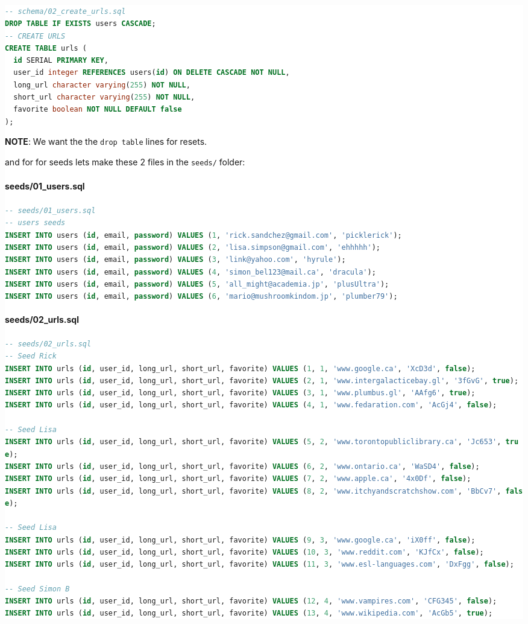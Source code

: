 ```sql
-- schema/02_create_urls.sql
DROP TABLE IF EXISTS users CASCADE;
-- CREATE URLS
CREATE TABLE urls (
  id SERIAL PRIMARY KEY,
  user_id integer REFERENCES users(id) ON DELETE CASCADE NOT NULL,
  long_url character varying(255) NOT NULL,
  short_url character varying(255) NOT NULL,
  favorite boolean NOT NULL DEFAULT false
);
```

__NOTE__: We want the the `drop table` lines for resets.

and for for seeds lets make these 2 files in the `seeds/` folder:

#### seeds/01_users.sql

```sql
-- seeds/01_users.sql
-- users seeds
INSERT INTO users (id, email, password) VALUES (1, 'rick.sandchez@gmail.com', 'picklerick');
INSERT INTO users (id, email, password) VALUES (2, 'lisa.simpson@gmail.com', 'ehhhhh');
INSERT INTO users (id, email, password) VALUES (3, 'link@yahoo.com', 'hyrule');
INSERT INTO users (id, email, password) VALUES (4, 'simon_bel123@mail.ca', 'dracula');
INSERT INTO users (id, email, password) VALUES (5, 'all_might@academia.jp', 'plusUltra');
INSERT INTO users (id, email, password) VALUES (6, 'mario@mushroomkindom.jp', 'plumber79');
```
#### seeds/02_urls.sql

```sql
-- seeds/02_urls.sql
-- Seed Rick
INSERT INTO urls (id, user_id, long_url, short_url, favorite) VALUES (1, 1, 'www.google.ca', 'XcD3d', false);
INSERT INTO urls (id, user_id, long_url, short_url, favorite) VALUES (2, 1, 'www.intergalacticebay.gl', '3fGvG', true);
INSERT INTO urls (id, user_id, long_url, short_url, favorite) VALUES (3, 1, 'www.plumbus.gl', 'AAfg6', true);
INSERT INTO urls (id, user_id, long_url, short_url, favorite) VALUES (4, 1, 'www.fedaration.com', 'AcGj4', false);

-- Seed Lisa
INSERT INTO urls (id, user_id, long_url, short_url, favorite) VALUES (5, 2, 'www.torontopubliclibrary.ca', 'Jc653', true);
INSERT INTO urls (id, user_id, long_url, short_url, favorite) VALUES (6, 2, 'www.ontario.ca', 'WaSD4', false);
INSERT INTO urls (id, user_id, long_url, short_url, favorite) VALUES (7, 2, 'www.apple.ca', '4x0Df', false);
INSERT INTO urls (id, user_id, long_url, short_url, favorite) VALUES (8, 2, 'www.itchyandscratchshow.com', 'BbCv7', false);

-- Seed Lisa
INSERT INTO urls (id, user_id, long_url, short_url, favorite) VALUES (9, 3, 'www.google.ca', 'iX0ff', false);
INSERT INTO urls (id, user_id, long_url, short_url, favorite) VALUES (10, 3, 'www.reddit.com', 'KJfCx', false);
INSERT INTO urls (id, user_id, long_url, short_url, favorite) VALUES (11, 3, 'www.esl-languages.com', 'DxFgg', false);

-- Seed Simon B
INSERT INTO urls (id, user_id, long_url, short_url, favorite) VALUES (12, 4, 'www.vampires.com', 'CFG345', false);
INSERT INTO urls (id, user_id, long_url, short_url, favorite) VALUES (13, 4, 'www.wikipedia.com', 'AcGb5', true);
```